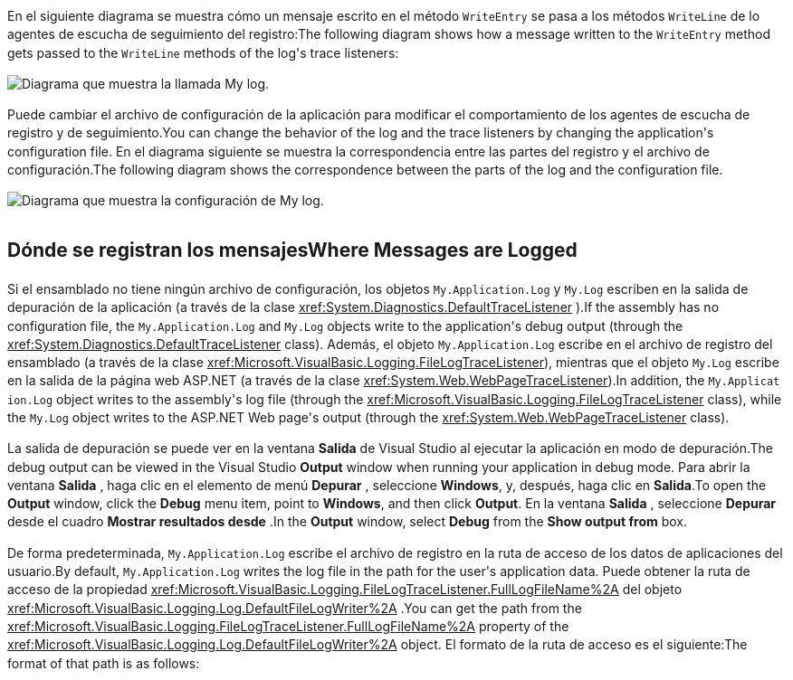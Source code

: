 <span data-ttu-id="503a3-109">En el siguiente diagrama se muestra cómo un mensaje escrito en el método `WriteEntry` se pasa a los métodos `WriteLine` de lo agentes de escucha de seguimiento del registro:</span><span class="sxs-lookup"><span data-stu-id="503a3-109">The following diagram shows how a message written to the `WriteEntry` method gets passed to the `WriteLine` methods of the log's trace listeners:</span></span>

![Diagrama que muestra la llamada My log.](./media/working-with-application-logs/my-log-call-messages.png)

<span data-ttu-id="503a3-111">Puede cambiar el archivo de configuración de la aplicación para modificar el comportamiento de los agentes de escucha de registro y de seguimiento.</span><span class="sxs-lookup"><span data-stu-id="503a3-111">You can change the behavior of the log and the trace listeners by changing the application's configuration file.</span></span> <span data-ttu-id="503a3-112">En el diagrama siguiente se muestra la correspondencia entre las partes del registro y el archivo de configuración.</span><span class="sxs-lookup"><span data-stu-id="503a3-112">The following diagram shows the correspondence between the parts of the log and the configuration file.</span></span>

![Diagrama que muestra la configuración de My log.](./media/working-with-application-logs/my-log-configuration.png)

## <a name="where-messages-are-logged"></a><span data-ttu-id="503a3-114">Dónde se registran los mensajes</span><span class="sxs-lookup"><span data-stu-id="503a3-114">Where Messages are Logged</span></span>

<span data-ttu-id="503a3-115">Si el ensamblado no tiene ningún archivo de configuración, los objetos `My.Application.Log` y `My.Log` escriben en la salida de depuración de la aplicación (a través de la clase <xref:System.Diagnostics.DefaultTraceListener> ).</span><span class="sxs-lookup"><span data-stu-id="503a3-115">If the assembly has no configuration file, the `My.Application.Log` and `My.Log` objects write to the application's debug output (through the <xref:System.Diagnostics.DefaultTraceListener> class).</span></span> <span data-ttu-id="503a3-116">Además, el objeto `My.Application.Log` escribe en el archivo de registro del ensamblado (a través de la clase <xref:Microsoft.VisualBasic.Logging.FileLogTraceListener>), mientras que el objeto `My.Log` escribe en la salida de la página web ASP.NET (a través de la clase <xref:System.Web.WebPageTraceListener>).</span><span class="sxs-lookup"><span data-stu-id="503a3-116">In addition, the `My.Application.Log` object writes to the assembly's log file (through the <xref:Microsoft.VisualBasic.Logging.FileLogTraceListener> class), while the `My.Log` object writes to the ASP.NET Web page's output (through the <xref:System.Web.WebPageTraceListener> class).</span></span>

<span data-ttu-id="503a3-117">La salida de depuración se puede ver en la ventana **Salida** de Visual Studio al ejecutar la aplicación en modo de depuración.</span><span class="sxs-lookup"><span data-stu-id="503a3-117">The debug output can be viewed in the Visual Studio **Output** window when running your application in debug mode.</span></span> <span data-ttu-id="503a3-118">Para abrir la ventana **Salida** , haga clic en el elemento de menú **Depurar** , seleccione **Windows**, y, después, haga clic en **Salida**.</span><span class="sxs-lookup"><span data-stu-id="503a3-118">To open the **Output** window, click the **Debug** menu item, point to **Windows**, and then click **Output**.</span></span> <span data-ttu-id="503a3-119">En la ventana **Salida** , seleccione **Depurar** desde el cuadro **Mostrar resultados desde** .</span><span class="sxs-lookup"><span data-stu-id="503a3-119">In the **Output** window, select **Debug** from the **Show output from** box.</span></span>

<span data-ttu-id="503a3-120">De forma predeterminada, `My.Application.Log` escribe el archivo de registro en la ruta de acceso de los datos de aplicaciones del usuario.</span><span class="sxs-lookup"><span data-stu-id="503a3-120">By default, `My.Application.Log` writes the log file in the path for the user's application data.</span></span> <span data-ttu-id="503a3-121">Puede obtener la ruta de acceso de la propiedad <xref:Microsoft.VisualBasic.Logging.FileLogTraceListener.FullLogFileName%2A> del objeto <xref:Microsoft.VisualBasic.Logging.Log.DefaultFileLogWriter%2A> .</span><span class="sxs-lookup"><span data-stu-id="503a3-121">You can get the path from the <xref:Microsoft.VisualBasic.Logging.FileLogTraceListener.FullLogFileName%2A> property of the <xref:Microsoft.VisualBasic.Logging.Log.DefaultFileLogWriter%2A> object.</span></span> <span data-ttu-id="503a3-122">El formato de la ruta de acceso es el siguiente:</span><span class="sxs-lookup"><span data-stu-id="503a3-122">The format of that path is as follows:</span></span>
